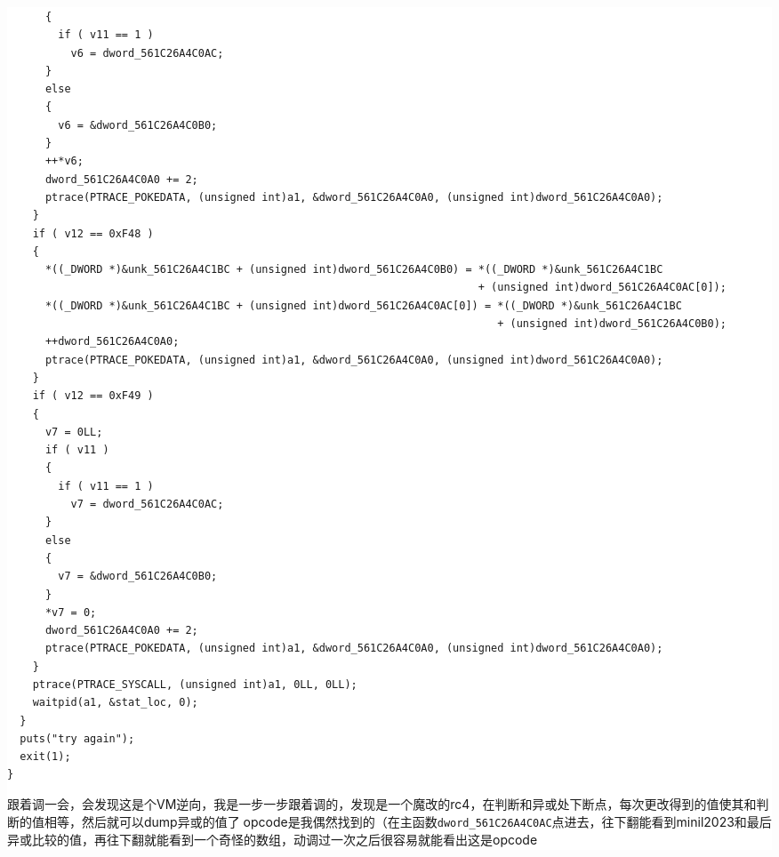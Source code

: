 ```
      {
        if ( v11 == 1 )
          v6 = dword_561C26A4C0AC;
      }
      else
      {
        v6 = &dword_561C26A4C0B0;
      }
      ++*v6;
      dword_561C26A4C0A0 += 2;
      ptrace(PTRACE_POKEDATA, (unsigned int)a1, &dword_561C26A4C0A0, (unsigned int)dword_561C26A4C0A0);
    }
    if ( v12 == 0xF48 )
    {
      *((_DWORD *)&unk_561C26A4C1BC + (unsigned int)dword_561C26A4C0B0) = *((_DWORD *)&unk_561C26A4C1BC
                                                                          + (unsigned int)dword_561C26A4C0AC[0]);
      *((_DWORD *)&unk_561C26A4C1BC + (unsigned int)dword_561C26A4C0AC[0]) = *((_DWORD *)&unk_561C26A4C1BC
                                                                             + (unsigned int)dword_561C26A4C0B0);
      ++dword_561C26A4C0A0;
      ptrace(PTRACE_POKEDATA, (unsigned int)a1, &dword_561C26A4C0A0, (unsigned int)dword_561C26A4C0A0);
    }
    if ( v12 == 0xF49 )
    {
      v7 = 0LL;
      if ( v11 )
      {
        if ( v11 == 1 )
          v7 = dword_561C26A4C0AC;
      }
      else
      {
        v7 = &dword_561C26A4C0B0;
      }
      *v7 = 0;
      dword_561C26A4C0A0 += 2;
      ptrace(PTRACE_POKEDATA, (unsigned int)a1, &dword_561C26A4C0A0, (unsigned int)dword_561C26A4C0A0);
    }
    ptrace(PTRACE_SYSCALL, (unsigned int)a1, 0LL, 0LL);
    waitpid(a1, &stat_loc, 0);
  }
  puts("try again");
  exit(1);
}
```
跟着调一会，会发现这是个VM逆向，我是一步一步跟着调的，发现是一个魔改的rc4，在判断和异或处下断点，每次更改得到的值使其和判断的值相等，然后就可以dump异或的值了
opcode是我偶然找到的（在主函数`dword_561C26A4C0AC`点进去，往下翻能看到minil2023和最后异或比较的值，再往下翻就能看到一个奇怪的数组，动调过一次之后很容易就能看出这是opcode